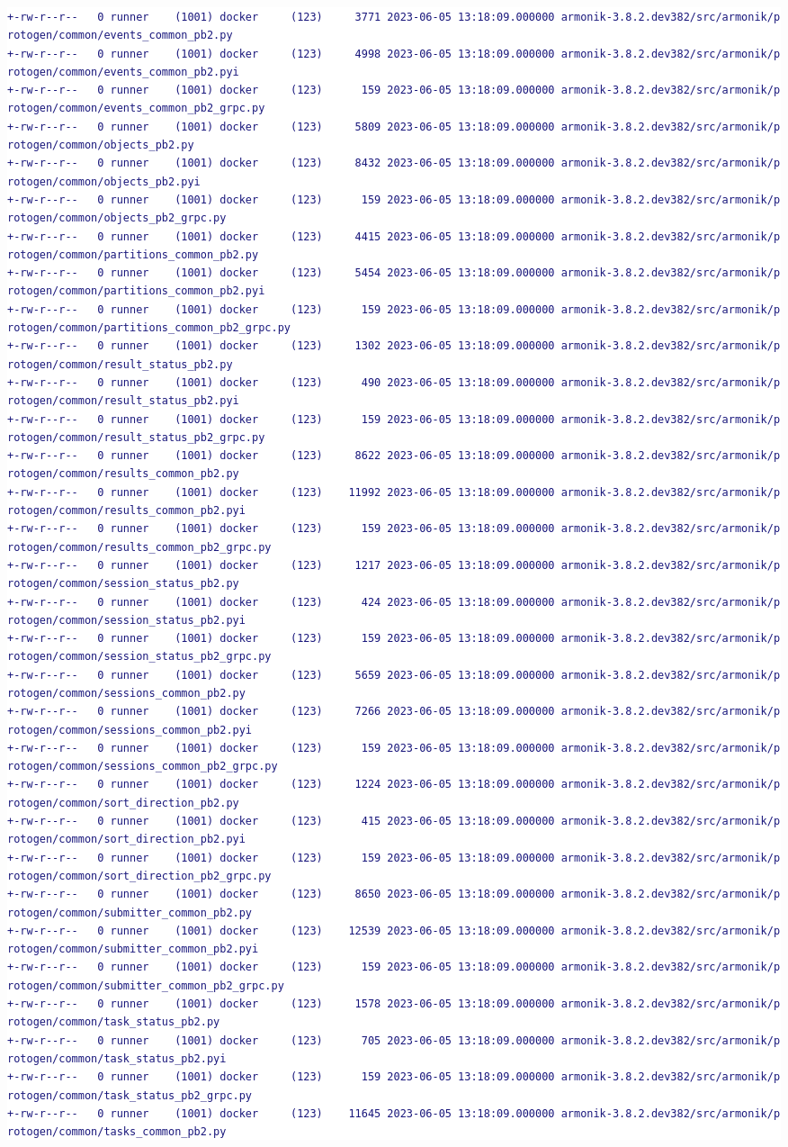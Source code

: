 ```diff
+-rw-r--r--   0 runner    (1001) docker     (123)     3771 2023-06-05 13:18:09.000000 armonik-3.8.2.dev382/src/armonik/protogen/common/events_common_pb2.py
+-rw-r--r--   0 runner    (1001) docker     (123)     4998 2023-06-05 13:18:09.000000 armonik-3.8.2.dev382/src/armonik/protogen/common/events_common_pb2.pyi
+-rw-r--r--   0 runner    (1001) docker     (123)      159 2023-06-05 13:18:09.000000 armonik-3.8.2.dev382/src/armonik/protogen/common/events_common_pb2_grpc.py
+-rw-r--r--   0 runner    (1001) docker     (123)     5809 2023-06-05 13:18:09.000000 armonik-3.8.2.dev382/src/armonik/protogen/common/objects_pb2.py
+-rw-r--r--   0 runner    (1001) docker     (123)     8432 2023-06-05 13:18:09.000000 armonik-3.8.2.dev382/src/armonik/protogen/common/objects_pb2.pyi
+-rw-r--r--   0 runner    (1001) docker     (123)      159 2023-06-05 13:18:09.000000 armonik-3.8.2.dev382/src/armonik/protogen/common/objects_pb2_grpc.py
+-rw-r--r--   0 runner    (1001) docker     (123)     4415 2023-06-05 13:18:09.000000 armonik-3.8.2.dev382/src/armonik/protogen/common/partitions_common_pb2.py
+-rw-r--r--   0 runner    (1001) docker     (123)     5454 2023-06-05 13:18:09.000000 armonik-3.8.2.dev382/src/armonik/protogen/common/partitions_common_pb2.pyi
+-rw-r--r--   0 runner    (1001) docker     (123)      159 2023-06-05 13:18:09.000000 armonik-3.8.2.dev382/src/armonik/protogen/common/partitions_common_pb2_grpc.py
+-rw-r--r--   0 runner    (1001) docker     (123)     1302 2023-06-05 13:18:09.000000 armonik-3.8.2.dev382/src/armonik/protogen/common/result_status_pb2.py
+-rw-r--r--   0 runner    (1001) docker     (123)      490 2023-06-05 13:18:09.000000 armonik-3.8.2.dev382/src/armonik/protogen/common/result_status_pb2.pyi
+-rw-r--r--   0 runner    (1001) docker     (123)      159 2023-06-05 13:18:09.000000 armonik-3.8.2.dev382/src/armonik/protogen/common/result_status_pb2_grpc.py
+-rw-r--r--   0 runner    (1001) docker     (123)     8622 2023-06-05 13:18:09.000000 armonik-3.8.2.dev382/src/armonik/protogen/common/results_common_pb2.py
+-rw-r--r--   0 runner    (1001) docker     (123)    11992 2023-06-05 13:18:09.000000 armonik-3.8.2.dev382/src/armonik/protogen/common/results_common_pb2.pyi
+-rw-r--r--   0 runner    (1001) docker     (123)      159 2023-06-05 13:18:09.000000 armonik-3.8.2.dev382/src/armonik/protogen/common/results_common_pb2_grpc.py
+-rw-r--r--   0 runner    (1001) docker     (123)     1217 2023-06-05 13:18:09.000000 armonik-3.8.2.dev382/src/armonik/protogen/common/session_status_pb2.py
+-rw-r--r--   0 runner    (1001) docker     (123)      424 2023-06-05 13:18:09.000000 armonik-3.8.2.dev382/src/armonik/protogen/common/session_status_pb2.pyi
+-rw-r--r--   0 runner    (1001) docker     (123)      159 2023-06-05 13:18:09.000000 armonik-3.8.2.dev382/src/armonik/protogen/common/session_status_pb2_grpc.py
+-rw-r--r--   0 runner    (1001) docker     (123)     5659 2023-06-05 13:18:09.000000 armonik-3.8.2.dev382/src/armonik/protogen/common/sessions_common_pb2.py
+-rw-r--r--   0 runner    (1001) docker     (123)     7266 2023-06-05 13:18:09.000000 armonik-3.8.2.dev382/src/armonik/protogen/common/sessions_common_pb2.pyi
+-rw-r--r--   0 runner    (1001) docker     (123)      159 2023-06-05 13:18:09.000000 armonik-3.8.2.dev382/src/armonik/protogen/common/sessions_common_pb2_grpc.py
+-rw-r--r--   0 runner    (1001) docker     (123)     1224 2023-06-05 13:18:09.000000 armonik-3.8.2.dev382/src/armonik/protogen/common/sort_direction_pb2.py
+-rw-r--r--   0 runner    (1001) docker     (123)      415 2023-06-05 13:18:09.000000 armonik-3.8.2.dev382/src/armonik/protogen/common/sort_direction_pb2.pyi
+-rw-r--r--   0 runner    (1001) docker     (123)      159 2023-06-05 13:18:09.000000 armonik-3.8.2.dev382/src/armonik/protogen/common/sort_direction_pb2_grpc.py
+-rw-r--r--   0 runner    (1001) docker     (123)     8650 2023-06-05 13:18:09.000000 armonik-3.8.2.dev382/src/armonik/protogen/common/submitter_common_pb2.py
+-rw-r--r--   0 runner    (1001) docker     (123)    12539 2023-06-05 13:18:09.000000 armonik-3.8.2.dev382/src/armonik/protogen/common/submitter_common_pb2.pyi
+-rw-r--r--   0 runner    (1001) docker     (123)      159 2023-06-05 13:18:09.000000 armonik-3.8.2.dev382/src/armonik/protogen/common/submitter_common_pb2_grpc.py
+-rw-r--r--   0 runner    (1001) docker     (123)     1578 2023-06-05 13:18:09.000000 armonik-3.8.2.dev382/src/armonik/protogen/common/task_status_pb2.py
+-rw-r--r--   0 runner    (1001) docker     (123)      705 2023-06-05 13:18:09.000000 armonik-3.8.2.dev382/src/armonik/protogen/common/task_status_pb2.pyi
+-rw-r--r--   0 runner    (1001) docker     (123)      159 2023-06-05 13:18:09.000000 armonik-3.8.2.dev382/src/armonik/protogen/common/task_status_pb2_grpc.py
+-rw-r--r--   0 runner    (1001) docker     (123)    11645 2023-06-05 13:18:09.000000 armonik-3.8.2.dev382/src/armonik/protogen/common/tasks_common_pb2.py
```
